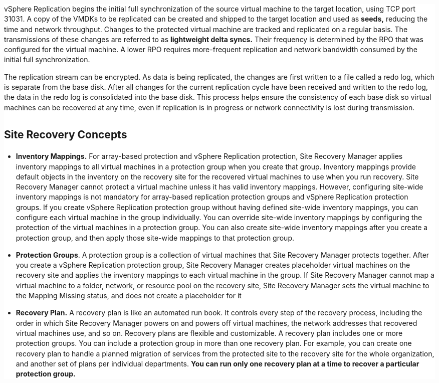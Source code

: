 vSphere Replication begins the initial full synchronization of the source
virtual machine to the target location, using TCP port 31031. A copy of the
VMDKs to be replicated can be created and shipped to the target location and
used as **seeds,** reducing the time and network throughput. Changes to the
protected virtual machine are tracked and replicated on a regular basis. The
transmissions of these changes are referred to as **lightweight delta syncs.**
Their frequency is determined by the RPO that was configured for the virtual
machine. A lower RPO requires more-frequent replication and network bandwidth
consumed by the initial full synchronization.

The replication stream can be encrypted. As data is being replicated, the
changes are first written to a file called a redo log, which is separate from
the base disk. After all changes for the current replication cycle have been
received and written to the redo log, the data in the redo log is consolidated
into the base disk. This process helps ensure the consistency of each base disk
so virtual machines can be recovered at any time, even if replication is in
progress or network connectivity is lost during transmission.

## Site Recovery Concepts

- **Inventory Mappings.** For array-based protection and vSphere Replication
  protection, Site Recovery Manager applies inventory mappings to all virtual
  machines in a protection group when you create that group. Inventory mappings
  provide default objects in the inventory on the recovery site for the
  recovered virtual machines to use when you run recovery. Site Recovery Manager
  cannot protect a virtual machine unless it has valid inventory mappings.
  However, configuring site-wide inventory mappings is not mandatory for
  array-based replication protection groups and vSphere Replication protection
  groups. If you create vSphere Replication protection group without having
  defined site-wide inventory mappings, you can configure each virtual machine
  in the group individually. You can override site-wide inventory mappings by
  configuring the protection of the virtual machines in a protection group. You
  can also create site-wide inventory mappings after you create a protection
  group, and then apply those site-wide mappings to that protection group.

- **Protection Groups**. A protection group is a collection of virtual machines
  that Site Recovery Manager protects together. After you create a vSphere
  Replication protection group, Site Recovery Manager creates placeholder
  virtual machines on the recovery site and applies the inventory mappings to
  each virtual machine in the group. If Site Recovery Manager cannot map a
  virtual machine to a folder, network, or resource pool on the recovery site,
  Site Recovery Manager sets the virtual machine to the Mapping Missing status,
  and does not create a placeholder for it

- **Recovery Plan.** A recovery plan is like an automated run book. It controls
  every step of the recovery process, including the order in which Site Recovery
  Manager powers on and powers off virtual machines, the network addresses that
  recovered virtual machines use, and so on. Recovery plans are flexible and
  customizable. A recovery plan includes one or more protection groups. You can
  include a protection group in more than one recovery plan. For example, you
  can create one recovery plan to handle a planned migration of services from
  the protected site to the recovery site for the whole organization, and
  another set of plans per individual departments. **You can run only one
  recovery plan at a time to recover a particular protection group.**
